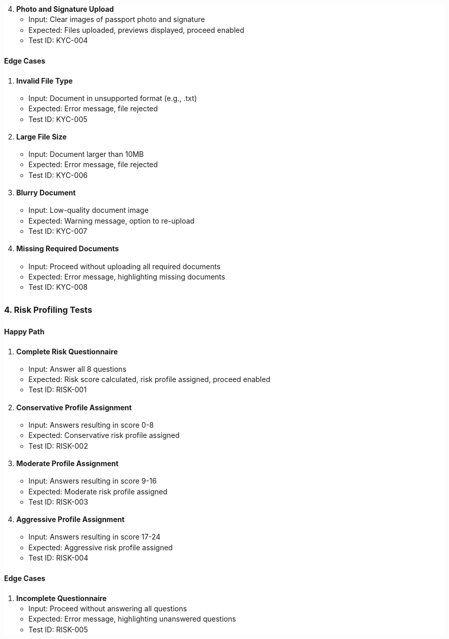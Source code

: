 4. **Photo and Signature Upload**
   - Input: Clear images of passport photo and signature
   - Expected: Files uploaded, previews displayed, proceed enabled
   - Test ID: KYC-004

#### Edge Cases
1. **Invalid File Type**
   - Input: Document in unsupported format (e.g., .txt)
   - Expected: Error message, file rejected
   - Test ID: KYC-005

2. **Large File Size**
   - Input: Document larger than 10MB
   - Expected: Error message, file rejected
   - Test ID: KYC-006

3. **Blurry Document**
   - Input: Low-quality document image
   - Expected: Warning message, option to re-upload
   - Test ID: KYC-007

4. **Missing Required Documents**
   - Input: Proceed without uploading all required documents
   - Expected: Error message, highlighting missing documents
   - Test ID: KYC-008

### 4. Risk Profiling Tests

#### Happy Path
1. **Complete Risk Questionnaire**
   - Input: Answer all 8 questions
   - Expected: Risk score calculated, risk profile assigned, proceed enabled
   - Test ID: RISK-001

2. **Conservative Profile Assignment**
   - Input: Answers resulting in score 0-8
   - Expected: Conservative risk profile assigned
   - Test ID: RISK-002

3. **Moderate Profile Assignment**
   - Input: Answers resulting in score 9-16
   - Expected: Moderate risk profile assigned
   - Test ID: RISK-003

4. **Aggressive Profile Assignment**
   - Input: Answers resulting in score 17-24
   - Expected: Aggressive risk profile assigned
   - Test ID: RISK-004

#### Edge Cases
1. **Incomplete Questionnaire**
   - Input: Proceed without answering all questions
   - Expected: Error message, highlighting unanswered questions
   - Test ID: RISK-005
